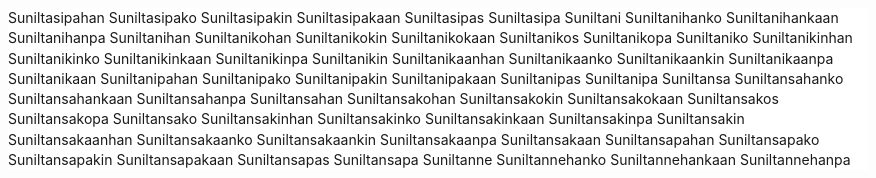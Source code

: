 Suniltasipahan
Suniltasipako
Suniltasipakin
Suniltasipakaan
Suniltasipas
Suniltasipa
Suniltani
Suniltanihanko
Suniltanihankaan
Suniltanihanpa
Suniltanihan
Suniltanikohan
Suniltanikokin
Suniltanikokaan
Suniltanikos
Suniltanikopa
Suniltaniko
Suniltanikinhan
Suniltanikinko
Suniltanikinkaan
Suniltanikinpa
Suniltanikin
Suniltanikaanhan
Suniltanikaanko
Suniltanikaankin
Suniltanikaanpa
Suniltanikaan
Suniltanipahan
Suniltanipako
Suniltanipakin
Suniltanipakaan
Suniltanipas
Suniltanipa
Suniltansa
Suniltansahanko
Suniltansahankaan
Suniltansahanpa
Suniltansahan
Suniltansakohan
Suniltansakokin
Suniltansakokaan
Suniltansakos
Suniltansakopa
Suniltansako
Suniltansakinhan
Suniltansakinko
Suniltansakinkaan
Suniltansakinpa
Suniltansakin
Suniltansakaanhan
Suniltansakaanko
Suniltansakaankin
Suniltansakaanpa
Suniltansakaan
Suniltansapahan
Suniltansapako
Suniltansapakin
Suniltansapakaan
Suniltansapas
Suniltansapa
Suniltanne
Suniltannehanko
Suniltannehankaan
Suniltannehanpa